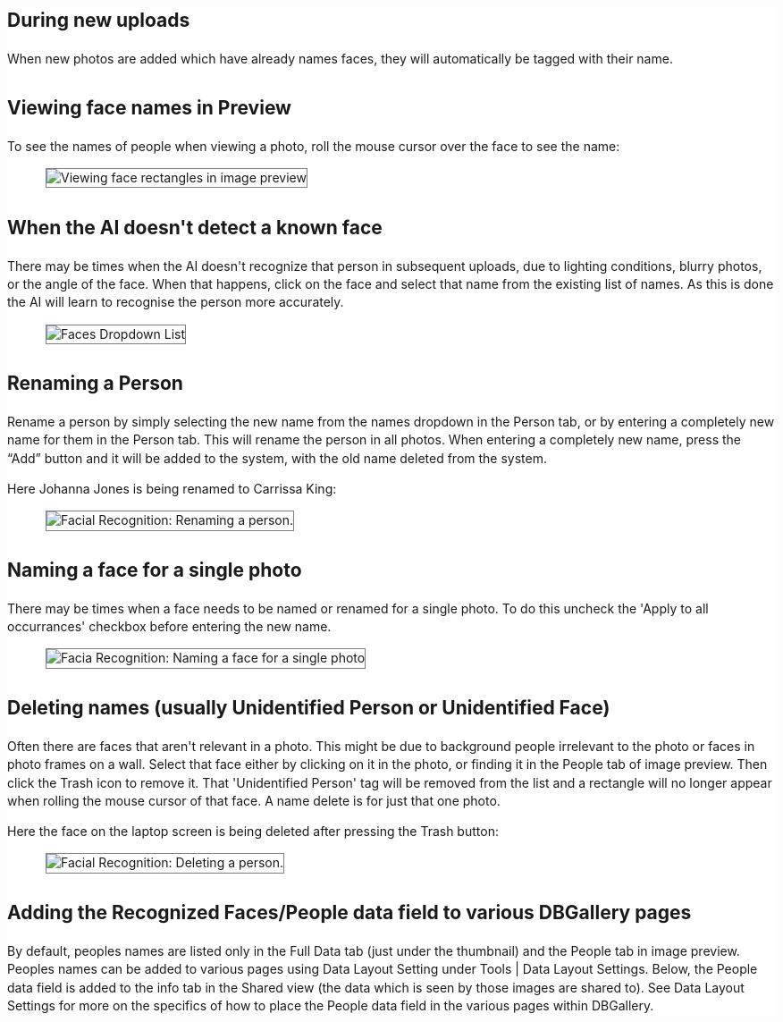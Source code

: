 ## During new uploads
When new photos are added which have already names faces, they will automatically be tagged with their name.

## Viewing face names in Preview
To see the names of people when viewing a photo, roll the mouse cursor over the face to see the name:
<p style="margin-left: 5%;"><img style="border: 1px solid grey;" width="100%" src="/assets/Rectangles in Preview.gif" alt="Viewing face rectangles in image preview"/></p>


## When the AI doesn't detect a known face
There may be times when the AI doesn't recognize that person in subsequent uploads, due to lighting conditions, blurry photos, or the angle of the face.  When that happens, click on the face and select that name from the existing list of names. As this is done the AI will learn to recognise the person more accurately.
<p style="margin-left: 5%;"><img style="border: 1px solid grey;" width="60%" src="/assets/Faces Dropdown List.png" alt="Faces Dropdown List"/></p>


## Renaming a Person
Rename a person by simply selecting the new name from the names dropdown in the Person tab, or by entering a completely new name for them in the Person tab.  This will rename the person in all photos.  When entering a completely new name, press the “Add” button and it will be added to the system, with the old name deleted from the system.

Here Johanna Jones is being renamed to Carrissa King:
<p style="margin-left: 5%;"><img style="border: 1px solid grey;" width="90%" src="/assets/Faces Rename a Person.png" alt="Facial Recognition: Renaming a person."/></p>


## Naming a face for a single photo
There may be times when a face needs to be named or renamed for a single photo.  To do this uncheck the 'Apply to all occurrances' checkbox before entering the new name. 

<p style="margin-left: 5%;"><img style="border: 1px solid grey;" width="100%" src="/assets/Faces Name a single face.png" alt="Facia Recognition: Naming a face for a single photo"/></p>


## Deleting names (usually Unidentified Person or Unidentified Face)
Often there are faces that aren't relevant in a photo.  This might be due to background people irrelevant to the photo or faces in photo frames on a wall.  Select that face either by clicking on it in the photo, or finding it in the People tab of image preview.  Then click the Trash icon to remove it.  That 'Unidentified Person' tag will be removed from the list and a rectangle will no longer appear when rolling the mouse cursor of that face.  A name delete is for just that one photo.

Here the face on the laptop screen is being deleted after pressing the Trash button:
<p style="margin-left: 5%;"><img style="border: 1px solid grey;" width="100%" src="/assets/Faces Delete a Person.png" alt="Facial Recognition: Deleting a person."/></p>


## Adding the Recognized Faces/People data field to various DBGallery pages
By default, peoples names are listed only in the Full Data tab (just under the thumbnail) and the People tab in image preview. Peoples names can be added to various pages using Data Layout Setting under Tools | Data Layout Settings.  Below, the People data field is added to the info tab in the Shared view (the data which is seen by those images are shared to).  See Data Layout Settings for more on the specifics of how to place the People data field in the various pages within DBGallery.
